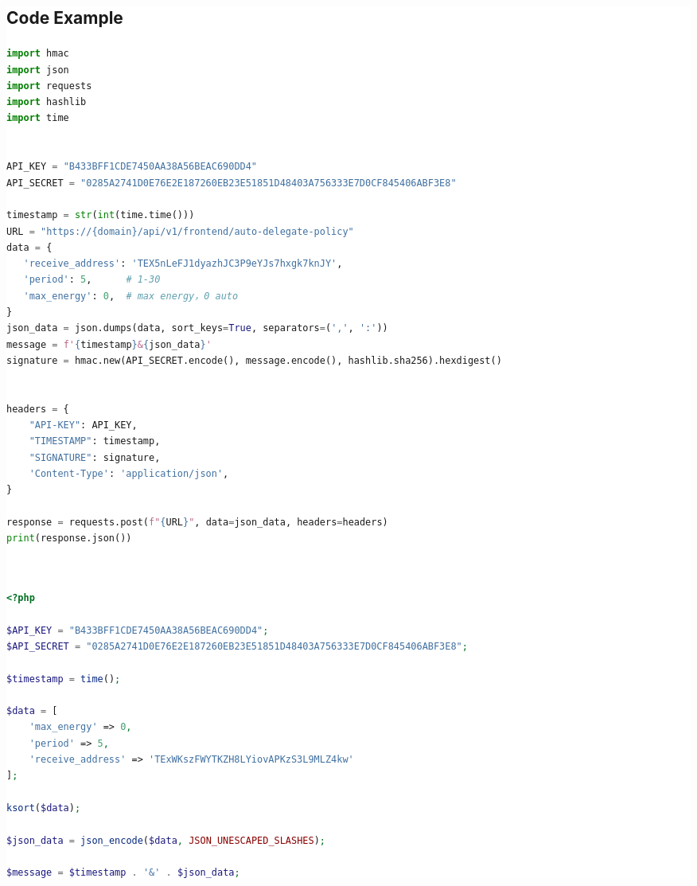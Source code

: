 ## Code Example
<CodeGroup>
  <CodeGroupItem title="Python" active>

```python
import hmac
import json
import requests
import hashlib
import time


API_KEY = "B433BFF1CDE7450AA38A56BEAC690DD4"
API_SECRET = "0285A2741D0E76E2E187260EB23E51851D48403A756333E7D0CF845406ABF3E8"

timestamp = str(int(time.time()))
URL = "https://{domain}/api/v1/frontend/auto-delegate-policy"
data = {
   'receive_address': 'TEX5nLeFJ1dyazhJC3P9eYJs7hxgk7knJY',   
   'period': 5,      # 1-30
   'max_energy': 0,  # max energy，0 auto
}
json_data = json.dumps(data, sort_keys=True, separators=(',', ':'))
message = f'{timestamp}&{json_data}'
signature = hmac.new(API_SECRET.encode(), message.encode(), hashlib.sha256).hexdigest()


headers = {
    "API-KEY": API_KEY,
    "TIMESTAMP": timestamp,
    "SIGNATURE": signature,
    'Content-Type': 'application/json',
}

response = requests.post(f"{URL}", data=json_data, headers=headers)
print(response.json())




```

  </CodeGroupItem>

  <CodeGroupItem title="Php">

```php
<?php

$API_KEY = "B433BFF1CDE7450AA38A56BEAC690DD4";
$API_SECRET = "0285A2741D0E76E2E187260EB23E51851D48403A756333E7D0CF845406ABF3E8";

$timestamp = time();

$data = [
    'max_energy' => 0,
    'period' => 5,
    'receive_address' => 'TExWKszFWYTKZH8LYiovAPKzS3L9MLZ4kw'
];

ksort($data);

$json_data = json_encode($data, JSON_UNESCAPED_SLASHES);

$message = $timestamp . '&' . $json_data;
```